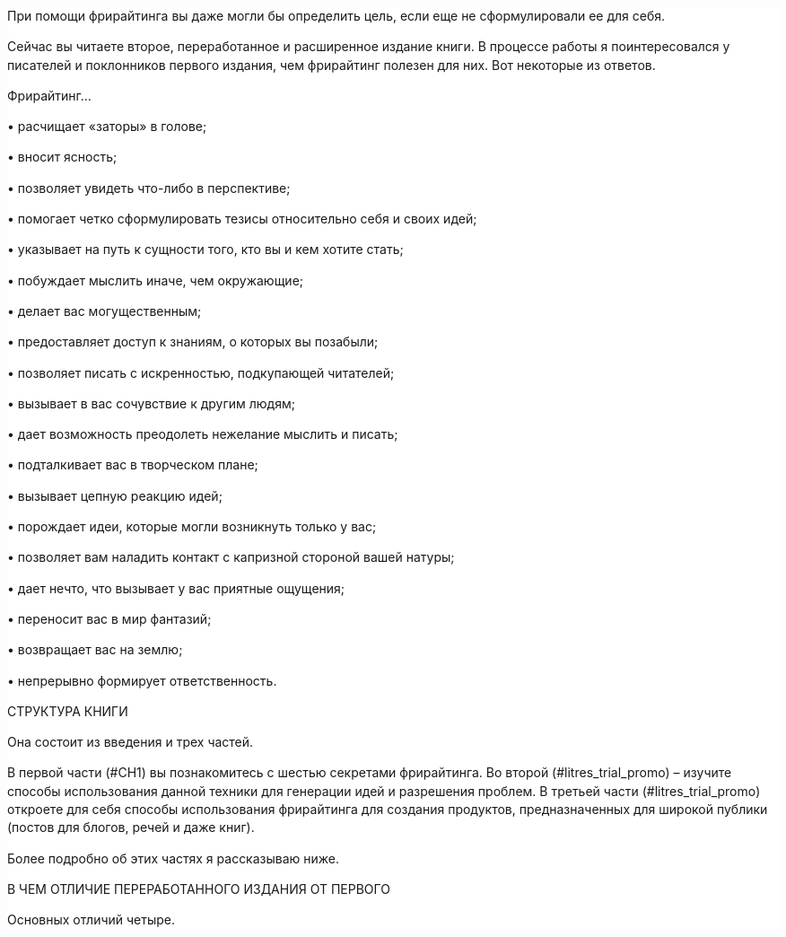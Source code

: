 При помощи фрирайтинга вы даже могли бы определить цель, если еще не
сформулировали ее для себя.

Сейчас вы читаете второе, переработанное и расширенное издание книги. В
процессе работы я поинтересовался у писателей и поклонников первого
издания, чем фрирайтинг полезен для них. Вот некоторые из ответов.

Фрирайтинг…

• расчищает «заторы» в голове;

• вносит ясность;

• позволяет увидеть что-либо в перспективе;

• помогает четко сформулировать тезисы относительно себя и своих идей;

• указывает на путь к сущности того, кто вы и кем хотите стать;

• побуждает мыслить иначе, чем окружающие;

• делает вас могущественным;

• предоставляет доступ к знаниям, о которых вы позабыли;

• позволяет писать с искренностью, подкупающей читателей;

• вызывает в вас сочувствие к другим людям;

• дает возможность преодолеть нежелание мыслить и писать;

• подталкивает вас в творческом плане;

• вызывает цепную реакцию идей;

• порождает идеи, которые могли возникнуть только у вас;

• позволяет вам наладить контакт с капризной стороной вашей натуры;

• дает нечто, что вызывает у вас приятные ощущения;

• переносит вас в мир фантазий;

• возвращает вас на землю;

• непрерывно формирует ответственность.

СТРУКТУРА КНИГИ

Она состоит из введения и трех частей.

В первой части (\#CH1) вы познакомитесь с шестью секретами фрирайтинга.
Во второй (\#litres\_trial\_promo) – изучите способы использования
данной техники для генерации идей и разрешения проблем. В третьей части
(\#litres\_trial\_promo) откроете для себя способы использования
фрирайтинга для создания продуктов, предназначенных для широкой публики
(постов для блогов, речей и даже книг).

Более подробно об этих частях я рассказываю ниже.

В ЧЕМ ОТЛИЧИЕ ПЕРЕРАБОТАННОГО ИЗДАНИЯ ОТ ПЕРВОГО

Основных отличий четыре.
